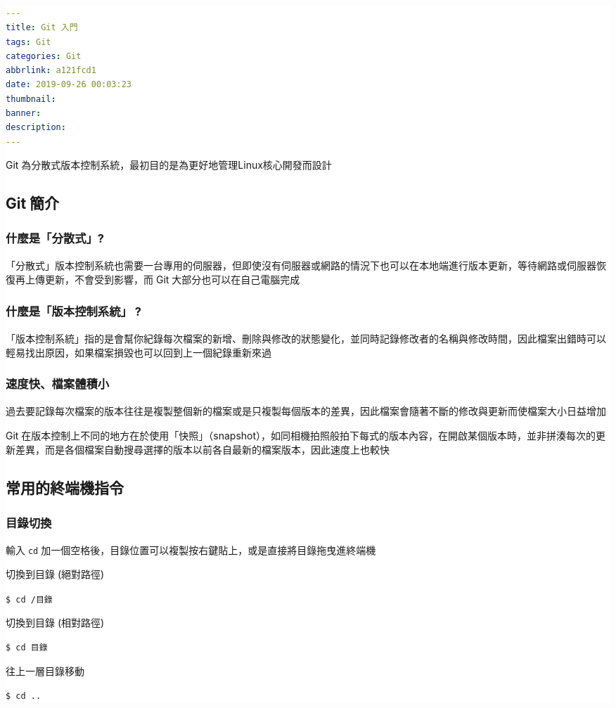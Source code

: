 ```yaml
---
title: Git 入門
tags: Git
categories: Git
abbrlink: a121fcd1
date: 2019-09-26 00:03:23
thumbnail:
banner:
description:
---
```


Git 為分散式版本控制系統，最初目的是為更好地管理Linux核心開發而設計



## Git 簡介

### 什麼是「分散式」?

「分散式」版本控制系統也需要一台專用的伺服器，但即使沒有伺服器或網路的情況下也可以在本地端進行版本更新，等待網路或伺服器恢復再上傳更新，不會受到影響，而 Git 大部分也可以在自己電腦完成

###  什麼是「版本控制系統」 ?

「版本控制系統」指的是會幫你紀錄每次檔案的新增、刪除與修改的狀態變化，並同時記錄修改者的名稱與修改時間，因此檔案出錯時可以輕易找出原因，如果檔案損毀也可以回到上一個紀錄重新來過

### 速度快、檔案體積小

過去要記錄每次檔案的版本往往是複製整個新的檔案或是只複製每個版本的差異，因此檔案會隨著不斷的修改與更新而使檔案大小日益增加

Git 在版本控制上不同的地方在於使用「快照」（snapshot），如同相機拍照般拍下每式的版本內容，在開啟某個版本時，並非拼湊每次的更新差異，而是各個檔案自動搜尋選擇的版本以前各自最新的檔案版本，因此速度上也較快

## 常用的終端機指令

### 目錄切換

輸入 `cd` 加一個空格後，目錄位置可以複製按右鍵貼上，或是直接將目錄拖曳進終端機

切換到目錄 (絕對路徑)

``` bash
$ cd /目錄
```

切換到目錄 (相對路徑)

``` bash
$ cd 目錄
```

往上一層目錄移動

``` bash
$ cd ..
```
